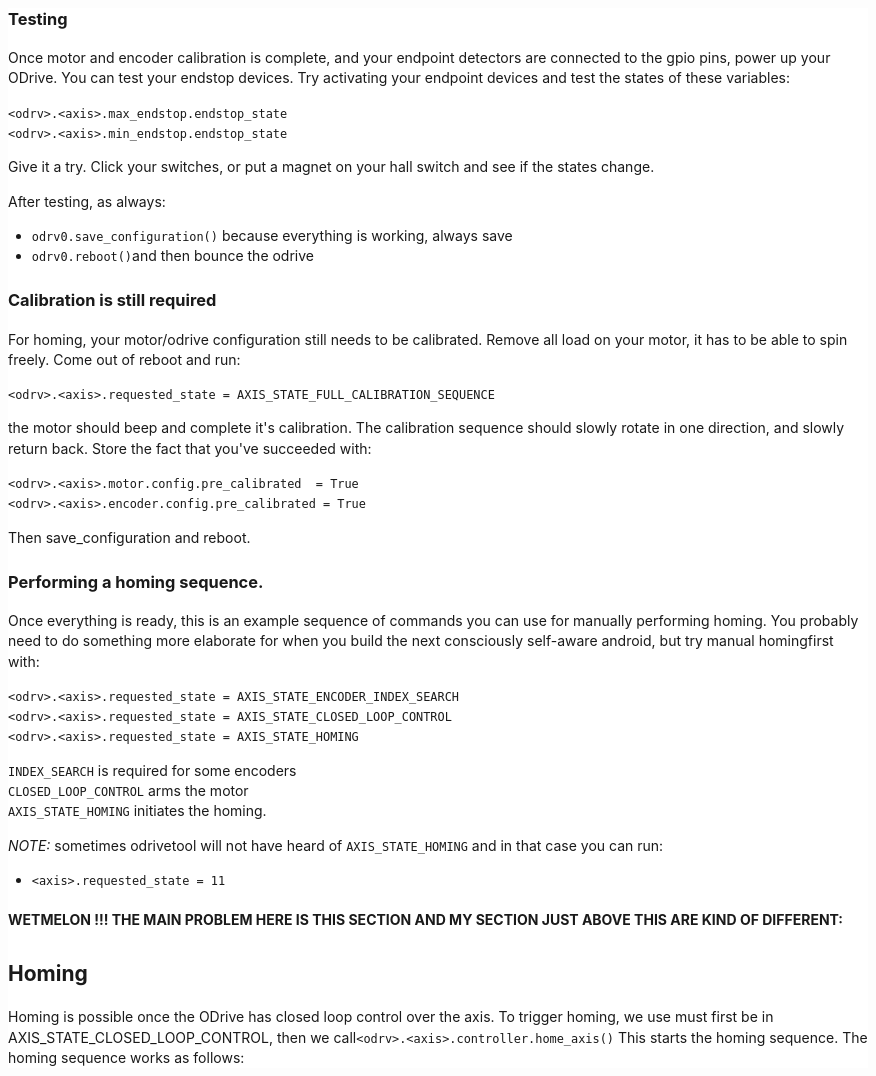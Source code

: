 ### Testing
Once motor and encoder calibration is complete, and your endpoint detectors are connected to the gpio pins, power up your ODrive. You can test your endstop devices. Try activating your endpoint devices and test the states of these variables:
```
<odrv>.<axis>.max_endstop.endstop_state
<odrv>.<axis>.min_endstop.endstop_state
```

Give it a try. Click your switches, or put a magnet on your hall switch and see if the states change. 

After testing, as always:
* `odrv0.save_configuration()` because everything is working, always save
* `odrv0.reboot()`and then bounce the odrive

### Calibration is still required
For homing, your motor/odrive configuration still needs to be calibrated. Remove all load on your motor, it has to be able to spin freely. Come out of reboot and run:

`<odrv>.<axis>.requested_state = AXIS_STATE_FULL_CALIBRATION_SEQUENCE`

the motor should beep and complete it's calibration. The calibration sequence should slowly rotate in one direction, and slowly return back. Store the fact that you've succeeded with:  
```
<odrv>.<axis>.motor.config.pre_calibrated  = True
<odrv>.<axis>.encoder.config.pre_calibrated = True
```
Then save_configuration and reboot.

### Performing a homing sequence. 

Once everything is ready, this is an example sequence of commands you can use for manually performing homing. You probably need to do something more elaborate for when you build the next consciously self-aware android, but try manual homingfirst with: 

```
<odrv>.<axis>.requested_state = AXIS_STATE_ENCODER_INDEX_SEARCH
<odrv>.<axis>.requested_state = AXIS_STATE_CLOSED_LOOP_CONTROL
<odrv>.<axis>.requested_state = AXIS_STATE_HOMING
```

`INDEX_SEARCH` is required for some encoders  
`CLOSED_LOOP_CONTROL` arms the motor  
`AXIS_STATE_HOMING` initiates the homing. 

*NOTE:* sometimes odrivetool will not have heard of `AXIS_STATE_HOMING` and in that case you can run:
* `<axis>.requested_state = 11`

#### WETMELON !!! THE MAIN PROBLEM HERE IS THIS SECTION AND MY SECTION JUST ABOVE THIS ARE KIND OF DIFFERENT: 
## Homing
Homing is possible once the ODrive has closed loop control over the axis.  To trigger homing, we use must first be in AXIS_STATE_CLOSED_LOOP_CONTROL, then we call`<odrv>.<axis>.controller.home_axis()`  This starts the homing sequence.  The homing sequence works as follows:
